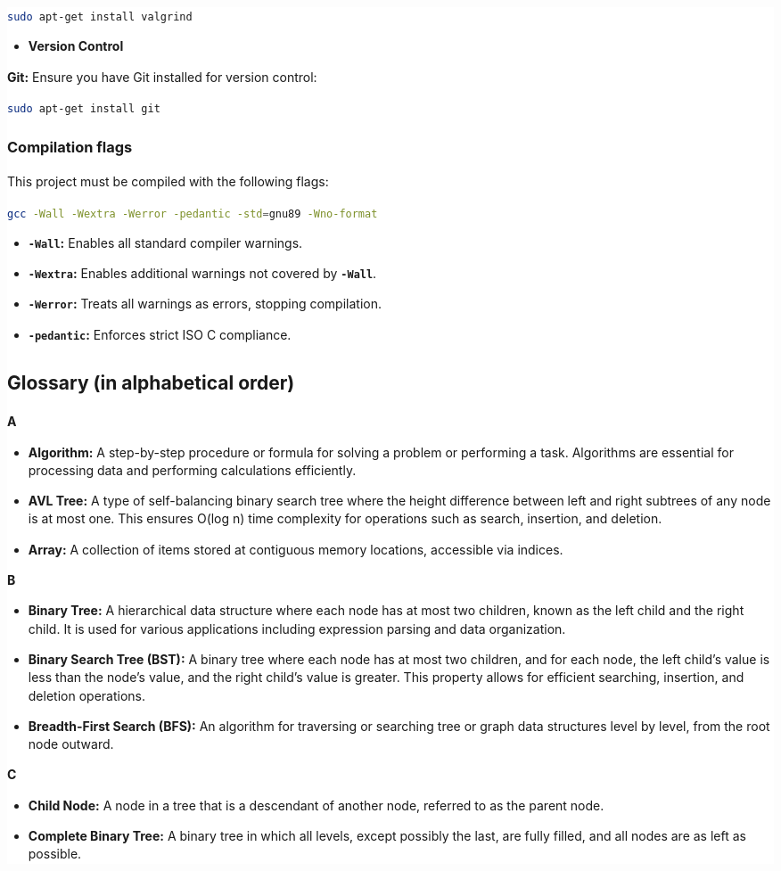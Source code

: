 ```sh
sudo apt-get install valgrind
``` 

- **Version Control**

**Git:** Ensure you have Git installed for version control:

```sh
sudo apt-get install git
```

### Compilation flags

This project must be compiled with the following flags:

```sh
gcc -Wall -Wextra -Werror -pedantic -std=gnu89 -Wno-format
```

- **`-Wall`:** Enables all standard compiler warnings.

- **`-Wextra`:** Enables additional warnings not covered by **`-Wall`**.

- **`-Werror`:** Treats all warnings as errors, stopping compilation.

- **`-pedantic`:** Enforces strict ISO C compliance.

## Glossary (in alphabetical order)

**A**

- **Algorithm:** A step-by-step procedure or formula for solving a problem or performing a task. Algorithms are essential for processing data and performing calculations efficiently.

- **AVL Tree:** A type of self-balancing binary search tree where the height difference between left and right subtrees of any node is at most one. This ensures O(log n) time complexity for operations such as search, insertion, and deletion.

- **Array:** A collection of items stored at contiguous memory locations, accessible via indices.

**B**

- **Binary Tree:** A hierarchical data structure where each node has at most two children, known as the left child and the right child. It is used for various applications including expression parsing and data organization.

- **Binary Search Tree (BST):** A binary tree where each node has at most two children, and for each node, the left child’s value is less than the node’s value, and the right child’s value is greater. This property allows for efficient searching, insertion, and deletion operations.

- **Breadth-First Search (BFS):** An algorithm for traversing or searching tree or graph data structures level by level, from the root node outward.

**C**

- **Child Node:** A node in a tree that is a descendant of another node, referred to as the parent node.

- **Complete Binary Tree:** A binary tree in which all levels, except possibly the last, are fully filled, and all nodes are as left as possible.
